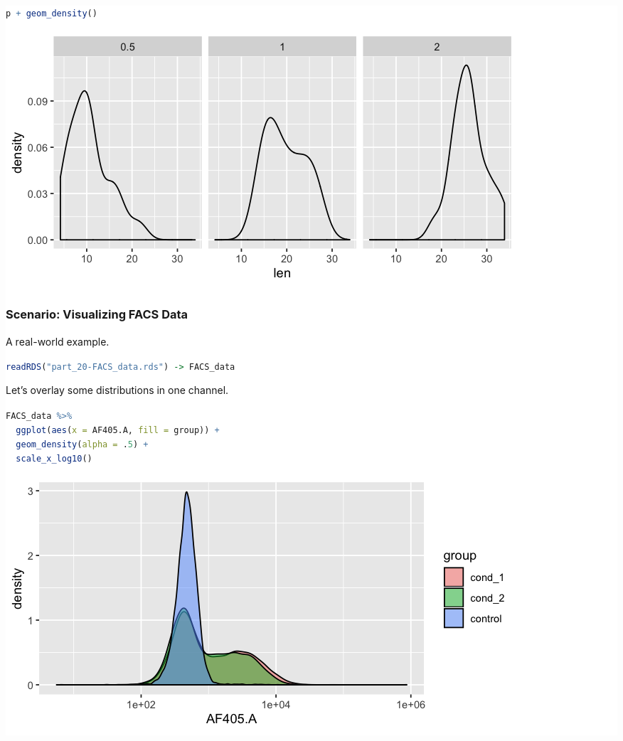 ``` r
p + geom_density()
```

![](part_21-plot_types_files/figure-gfm/unnamed-chunk-11-2.png)

### Scenario: Visualizing FACS Data

A real-world example.

``` r
readRDS("part_20-FACS_data.rds") -> FACS_data
```

Let’s overlay some distributions in one channel.

``` r
FACS_data %>% 
  ggplot(aes(x = AF405.A, fill = group)) +
  geom_density(alpha = .5) +
  scale_x_log10()
```

![](part_21-plot_types_files/figure-gfm/unnamed-chunk-13-1.png)

